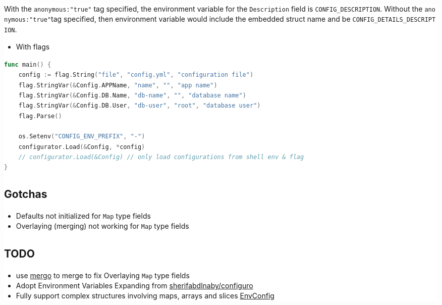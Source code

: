With the `anonymous:"true"` tag specified, the environment variable for the `Description` field is `CONFIG_DESCRIPTION`.
Without the `anonymous:"true"`tag specified, then environment variable would include the embedded struct name and be `CONFIG_DETAILS_DESCRIPTION`.

* With flags

```go
func main() {
	config := flag.String("file", "config.yml", "configuration file")
	flag.StringVar(&Config.APPName, "name", "", "app name")
	flag.StringVar(&Config.DB.Name, "db-name", "", "database name")
	flag.StringVar(&Config.DB.User, "db-user", "root", "database user")
	flag.Parse()

	os.Setenv("CONFIG_ENV_PREFIX", "-")
    configurator.Load(&Config, *config)
	// configurator.Load(&Config) // only load configurations from shell env & flag
}
```

## Gotchas
- Defaults not initialized for `Map` type fields
- Overlaying (merging) not working for `Map` type fields

## TODO
- use [mergo](https://github.com/imdario/mergo) to merge to fix Overlaying `Map` type fields
- Adopt Environment Variables Expanding from [sherifabdlnaby/configuro](https://github.com/sherifabdlnaby/configuro)
- Fully support complex structures involving maps, arrays and slices  [EnvConfig](https://github.com/jlevesy/envconfig)

